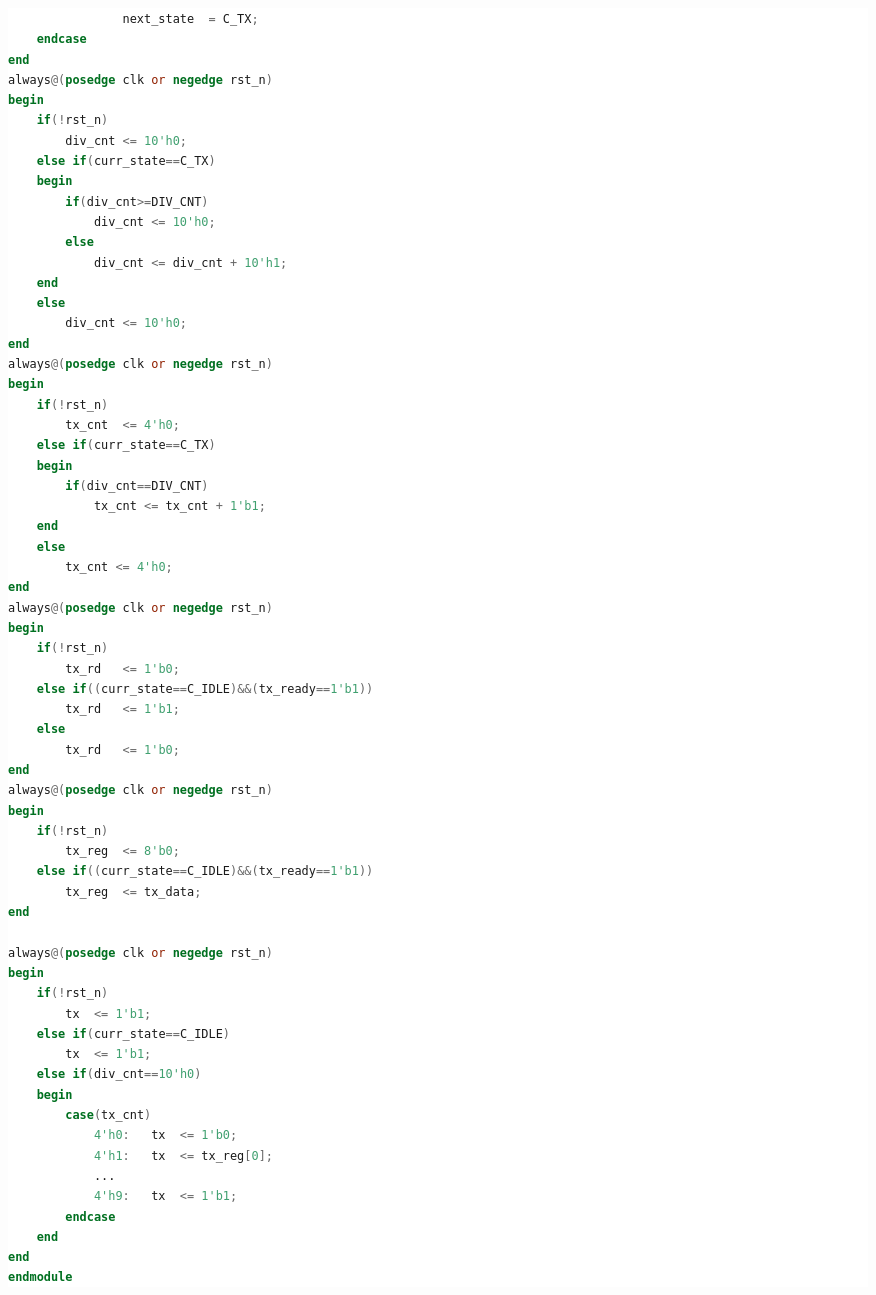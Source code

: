 ```verilog
                next_state  = C_TX;
    endcase
end
always@(posedge clk or negedge rst_n)
begin
    if(!rst_n)
        div_cnt <= 10'h0;
    else if(curr_state==C_TX)
    begin
        if(div_cnt>=DIV_CNT)
            div_cnt <= 10'h0;
        else
            div_cnt <= div_cnt + 10'h1;
    end
    else
        div_cnt <= 10'h0;
end
always@(posedge clk or negedge rst_n)
begin
    if(!rst_n)
        tx_cnt  <= 4'h0;
    else if(curr_state==C_TX)
    begin
        if(div_cnt==DIV_CNT)
            tx_cnt <= tx_cnt + 1'b1;
    end
    else
        tx_cnt <= 4'h0;
end
always@(posedge clk or negedge rst_n)
begin
    if(!rst_n)
        tx_rd   <= 1'b0;
    else if((curr_state==C_IDLE)&&(tx_ready==1'b1))
        tx_rd   <= 1'b1;
    else
        tx_rd   <= 1'b0;
end
always@(posedge clk or negedge rst_n)
begin
    if(!rst_n)
        tx_reg  <= 8'b0;
    else if((curr_state==C_IDLE)&&(tx_ready==1'b1))
        tx_reg  <= tx_data;
end

always@(posedge clk or negedge rst_n)
begin
    if(!rst_n)
        tx  <= 1'b1;
    else if(curr_state==C_IDLE)
        tx  <= 1'b1;
    else if(div_cnt==10'h0)
    begin
        case(tx_cnt)
            4'h0:   tx  <= 1'b0;
            4'h1:   tx  <= tx_reg[0];
            ...
            4'h9:   tx  <= 1'b1;
        endcase
    end
end
endmodule
```